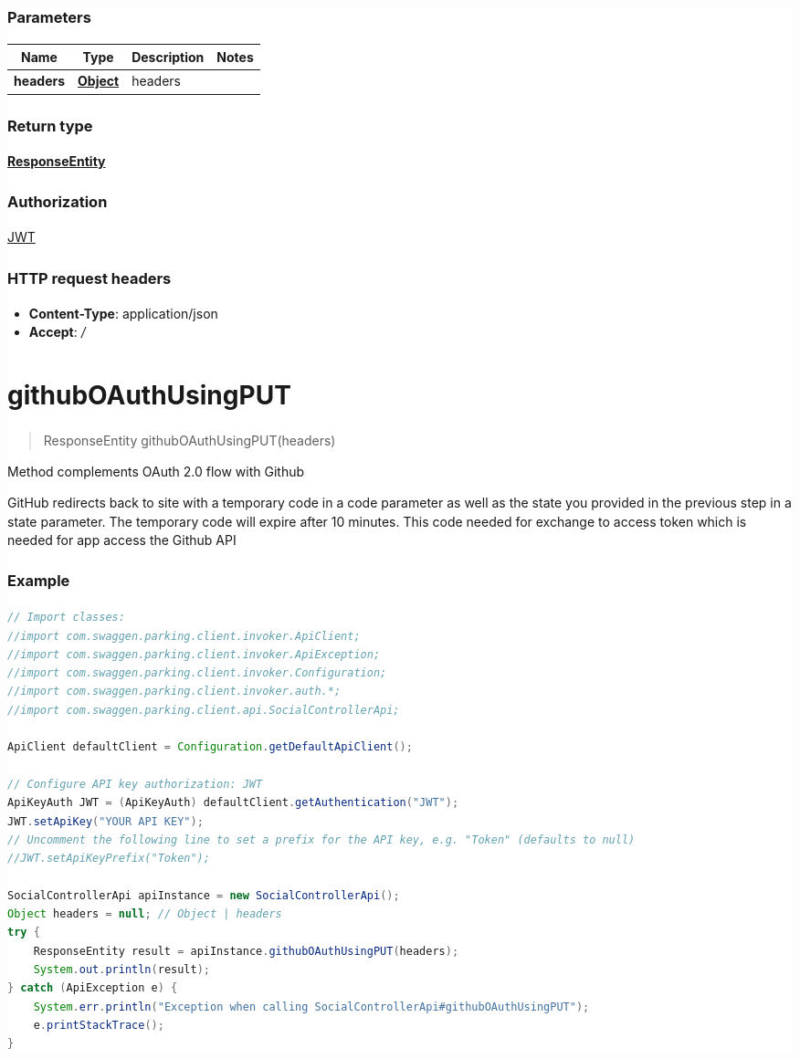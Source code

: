 ### Parameters

Name | Type | Description  | Notes
------------- | ------------- | ------------- | -------------
 **headers** | [**Object**](.md)| headers |

### Return type

[**ResponseEntity**](ResponseEntity.md)

### Authorization

[JWT](../README.md#JWT)

### HTTP request headers

 - **Content-Type**: application/json
 - **Accept**: */*

<a name="githubOAuthUsingPUT"></a>
# **githubOAuthUsingPUT**
> ResponseEntity githubOAuthUsingPUT(headers)

Method complements OAuth 2.0 flow with Github

GitHub redirects back to site with a temporary code in a code parameter as well as the state you provided in the previous step in a state parameter. The temporary code will expire after 10 minutes. This code needed for exchange to access token which is needed for app access the Github API

### Example
```java
// Import classes:
//import com.swaggen.parking.client.invoker.ApiClient;
//import com.swaggen.parking.client.invoker.ApiException;
//import com.swaggen.parking.client.invoker.Configuration;
//import com.swaggen.parking.client.invoker.auth.*;
//import com.swaggen.parking.client.api.SocialControllerApi;

ApiClient defaultClient = Configuration.getDefaultApiClient();

// Configure API key authorization: JWT
ApiKeyAuth JWT = (ApiKeyAuth) defaultClient.getAuthentication("JWT");
JWT.setApiKey("YOUR API KEY");
// Uncomment the following line to set a prefix for the API key, e.g. "Token" (defaults to null)
//JWT.setApiKeyPrefix("Token");

SocialControllerApi apiInstance = new SocialControllerApi();
Object headers = null; // Object | headers
try {
    ResponseEntity result = apiInstance.githubOAuthUsingPUT(headers);
    System.out.println(result);
} catch (ApiException e) {
    System.err.println("Exception when calling SocialControllerApi#githubOAuthUsingPUT");
    e.printStackTrace();
}
```
